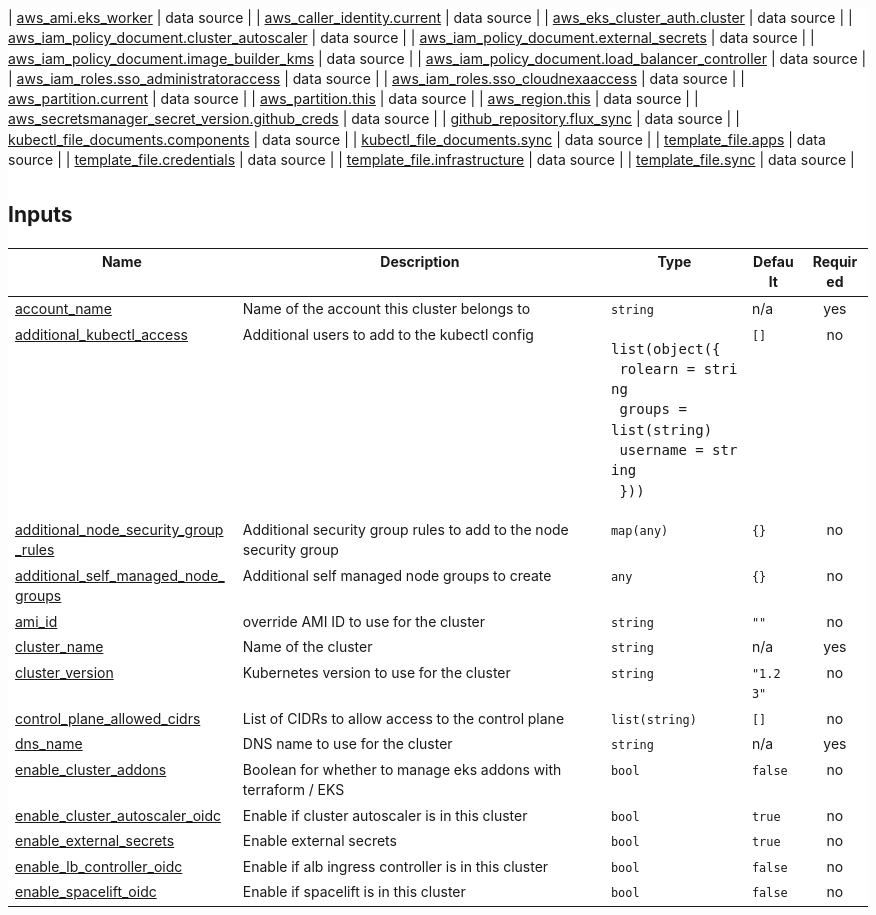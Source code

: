 | [aws_ami.eks_worker](https://registry.terraform.io/providers/hashicorp/aws/latest/docs/data-sources/ami) | data source |
| [aws_caller_identity.current](https://registry.terraform.io/providers/hashicorp/aws/latest/docs/data-sources/caller_identity) | data source |
| [aws_eks_cluster_auth.cluster](https://registry.terraform.io/providers/hashicorp/aws/latest/docs/data-sources/eks_cluster_auth) | data source |
| [aws_iam_policy_document.cluster_autoscaler](https://registry.terraform.io/providers/hashicorp/aws/latest/docs/data-sources/iam_policy_document) | data source |
| [aws_iam_policy_document.external_secrets](https://registry.terraform.io/providers/hashicorp/aws/latest/docs/data-sources/iam_policy_document) | data source |
| [aws_iam_policy_document.image_builder_kms](https://registry.terraform.io/providers/hashicorp/aws/latest/docs/data-sources/iam_policy_document) | data source |
| [aws_iam_policy_document.load_balancer_controller](https://registry.terraform.io/providers/hashicorp/aws/latest/docs/data-sources/iam_policy_document) | data source |
| [aws_iam_roles.sso_administratoraccess](https://registry.terraform.io/providers/hashicorp/aws/latest/docs/data-sources/iam_roles) | data source |
| [aws_iam_roles.sso_cloudnexaaccess](https://registry.terraform.io/providers/hashicorp/aws/latest/docs/data-sources/iam_roles) | data source |
| [aws_partition.current](https://registry.terraform.io/providers/hashicorp/aws/latest/docs/data-sources/partition) | data source |
| [aws_partition.this](https://registry.terraform.io/providers/hashicorp/aws/latest/docs/data-sources/partition) | data source |
| [aws_region.this](https://registry.terraform.io/providers/hashicorp/aws/latest/docs/data-sources/region) | data source |
| [aws_secretsmanager_secret_version.github_creds](https://registry.terraform.io/providers/hashicorp/aws/latest/docs/data-sources/secretsmanager_secret_version) | data source |
| [github_repository.flux_sync](https://registry.terraform.io/providers/integrations/github/latest/docs/data-sources/repository) | data source |
| [kubectl_file_documents.components](https://registry.terraform.io/providers/gavinbunney/kubectl/latest/docs/data-sources/file_documents) | data source |
| [kubectl_file_documents.sync](https://registry.terraform.io/providers/gavinbunney/kubectl/latest/docs/data-sources/file_documents) | data source |
| [template_file.apps](https://registry.terraform.io/providers/hashicorp/template/latest/docs/data-sources/file) | data source |
| [template_file.credentials](https://registry.terraform.io/providers/hashicorp/template/latest/docs/data-sources/file) | data source |
| [template_file.infrastructure](https://registry.terraform.io/providers/hashicorp/template/latest/docs/data-sources/file) | data source |
| [template_file.sync](https://registry.terraform.io/providers/hashicorp/template/latest/docs/data-sources/file) | data source |

## Inputs

| Name | Description | Type | Default | Required |
|------|-------------|------|---------|:--------:|
| <a name="input_account_name"></a> [account\_name](#input\_account\_name) | Name of the account this cluster belongs to | `string` | n/a | yes |
| <a name="input_additional_kubectl_access"></a> [additional\_kubectl\_access](#input\_additional\_kubectl\_access) | Additional users to add to the kubectl config | <pre>list(object({<br>    rolearn  = string<br>    groups   = list(string)<br>    username = string<br>  }))</pre> | `[]` | no |
| <a name="input_additional_node_security_group_rules"></a> [additional\_node\_security\_group\_rules](#input\_additional\_node\_security\_group\_rules) | Additional security group rules to add to the node security group | `map(any)` | `{}` | no |
| <a name="input_additional_self_managed_node_groups"></a> [additional\_self\_managed\_node\_groups](#input\_additional\_self\_managed\_node\_groups) | Additional self managed node groups to create | `any` | `{}` | no |
| <a name="input_ami_id"></a> [ami\_id](#input\_ami\_id) | override AMI ID to use for the cluster | `string` | `""` | no |
| <a name="input_cluster_name"></a> [cluster\_name](#input\_cluster\_name) | Name of the cluster | `string` | n/a | yes |
| <a name="input_cluster_version"></a> [cluster\_version](#input\_cluster\_version) | Kubernetes version to use for the cluster | `string` | `"1.23"` | no |
| <a name="input_control_plane_allowed_cidrs"></a> [control\_plane\_allowed\_cidrs](#input\_control\_plane\_allowed\_cidrs) | List of CIDRs to allow access to the control plane | `list(string)` | `[]` | no |
| <a name="input_dns_name"></a> [dns\_name](#input\_dns\_name) | DNS name to use for the cluster | `string` | n/a | yes |
| <a name="input_enable_cluster_addons"></a> [enable\_cluster\_addons](#input\_enable\_cluster\_addons) | Boolean for whether to manage eks addons with terraform / EKS | `bool` | `false` | no |
| <a name="input_enable_cluster_autoscaler_oidc"></a> [enable\_cluster\_autoscaler\_oidc](#input\_enable\_cluster\_autoscaler\_oidc) | Enable if cluster autoscaler is in this cluster | `bool` | `true` | no |
| <a name="input_enable_external_secrets"></a> [enable\_external\_secrets](#input\_enable\_external\_secrets) | Enable external secrets | `bool` | `true` | no |
| <a name="input_enable_lb_controller_oidc"></a> [enable\_lb\_controller\_oidc](#input\_enable\_lb\_controller\_oidc) | Enable if alb ingress controller is in this cluster | `bool` | `false` | no |
| <a name="input_enable_spacelift_oidc"></a> [enable\_spacelift\_oidc](#input\_enable\_spacelift\_oidc) | Enable if spacelift is in this cluster | `bool` | `false` | no |